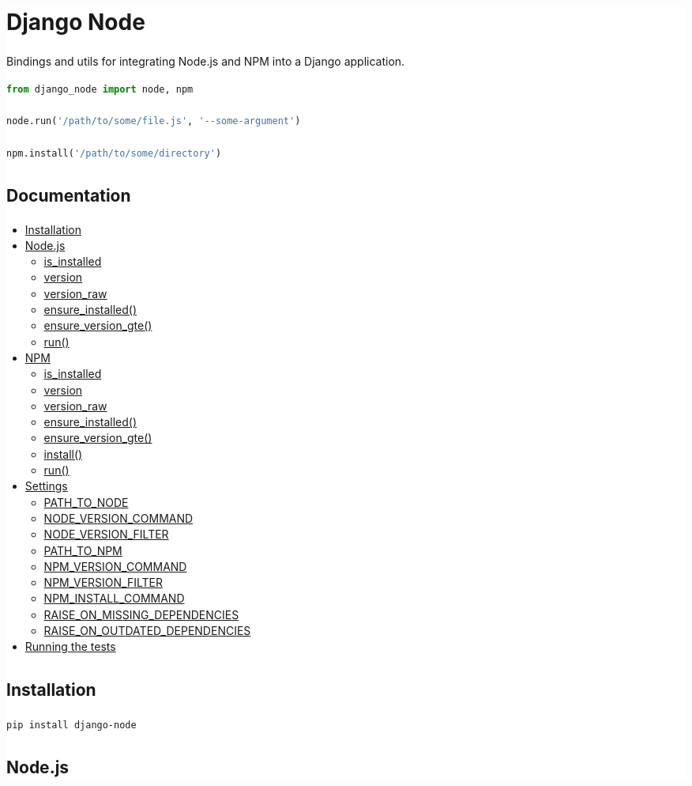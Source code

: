 Django Node
===========

Bindings and utils for integrating Node.js and NPM into a Django application.

```python
from django_node import node, npm

node.run('/path/to/some/file.js', '--some-argument')

npm.install('/path/to/some/directory')
```

Documentation
-------------

- [Installation](#installation)
- [Node.js](#nodejs)
  - [is_installed](#django_nodenodeis_installed)
  - [version](#django_nodenodeversion)
  - [version_raw](#django_nodenodeversion_raw)
  - [ensure_installed()](#django_nodenodeensure_installed)
  - [ensure_version_gte()](#django_nodenodeensure_version_gte)
  - [run()](#django_nodenoderun)
- [NPM](#npm)
  - [is_installed](#django_nodenpmis_installed)
  - [version](#django_nodenpmversion)
  - [version_raw](#django_nodenpmversion_raw)
  - [ensure_installed()](#django_nodenpmensure_installed)
  - [ensure_version_gte()](#django_nodenpmensure_version_gte)
  - [install()](#django_nodenpminstall)
  - [run()](#django_nodenpmrun)
- [Settings](#settings)
  - [PATH_TO_NODE](#django_nodepath_to_node)
  - [NODE_VERSION_COMMAND](#django_nodenode_version_command)
  - [NODE_VERSION_FILTER](#django_nodenode_version_filter)
  - [PATH_TO_NPM](#django_nodepath_to_npm)
  - [NPM_VERSION_COMMAND](#django_nodenpm_version_command)
  - [NPM_VERSION_FILTER](#django_nodenpm_version_filter)
  - [NPM_INSTALL_COMMAND](#django_nodenpm_install_command)
  - [RAISE_ON_MISSING_DEPENDENCIES](#django_noderaise_on_missing_dependencies)
  - [RAISE_ON_OUTDATED_DEPENDENCIES](#django_noderaise_on_outdated_dependencies)
- [Running the tests](#running-the-tests)


Installation
------------

```bash
pip install django-node
```


Node.js
-------
